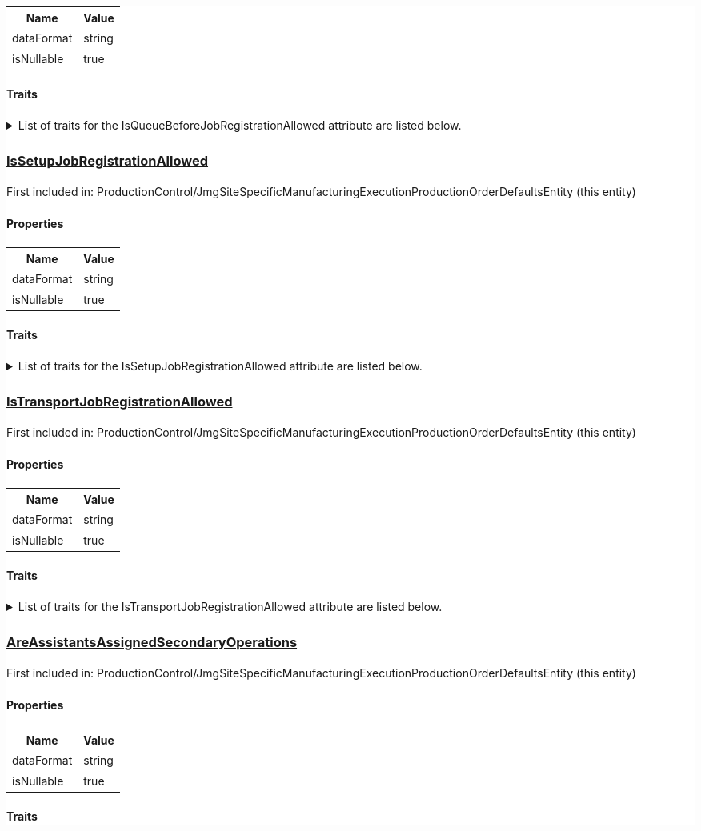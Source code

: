 <table><tr><th>Name</th><th>Value</th></tr><tr><td>dataFormat</td><td>string</td></tr><tr><td>isNullable</td><td>true</td></tr></table>

#### Traits

<details><summary>List of traits for the IsQueueBeforeJobRegistrationAllowed attribute are listed below.</summary></details>

### <a href=#IsSetupJobRegistrationAllowed name="IsSetupJobRegistrationAllowed">IsSetupJobRegistrationAllowed</a>

First included in: ProductionControl/JmgSiteSpecificManufacturingExecutionProductionOrderDefaultsEntity (this entity)  

#### Properties

<table><tr><th>Name</th><th>Value</th></tr><tr><td>dataFormat</td><td>string</td></tr><tr><td>isNullable</td><td>true</td></tr></table>

#### Traits

<details><summary>List of traits for the IsSetupJobRegistrationAllowed attribute are listed below.</summary></details>

### <a href=#IsTransportJobRegistrationAllowed name="IsTransportJobRegistrationAllowed">IsTransportJobRegistrationAllowed</a>

First included in: ProductionControl/JmgSiteSpecificManufacturingExecutionProductionOrderDefaultsEntity (this entity)  

#### Properties

<table><tr><th>Name</th><th>Value</th></tr><tr><td>dataFormat</td><td>string</td></tr><tr><td>isNullable</td><td>true</td></tr></table>

#### Traits

<details><summary>List of traits for the IsTransportJobRegistrationAllowed attribute are listed below.</summary></details>

### <a href=#AreAssistantsAssignedSecondaryOperations name="AreAssistantsAssignedSecondaryOperations">AreAssistantsAssignedSecondaryOperations</a>

First included in: ProductionControl/JmgSiteSpecificManufacturingExecutionProductionOrderDefaultsEntity (this entity)  

#### Properties

<table><tr><th>Name</th><th>Value</th></tr><tr><td>dataFormat</td><td>string</td></tr><tr><td>isNullable</td><td>true</td></tr></table>

#### Traits
